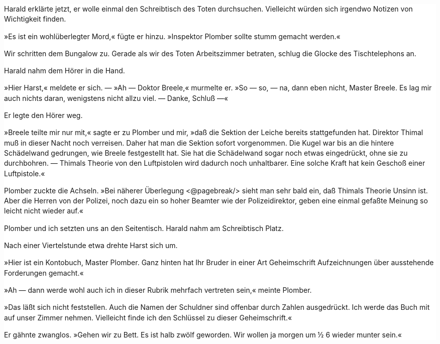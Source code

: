 Harald erklärte jetzt, er wolle einmal den Schreibtisch des
Toten durchsuchen. Vielleicht würden sich irgendwo Notizen
von Wichtigkeit finden.

»Es ist ein wohlüberlegter Mord,« fügte er hinzu. »Inspektor
Plomber sollte stumm gemacht werden.«

Wir schritten dem Bungalow zu. Gerade als wir des Toten
Arbeitszimmer betraten, schlug die Glocke des Tischtelephons
an.

Harald nahm dem Hörer in die Hand.

»Hier Harst,« meldete er sich. — »Ah — Doktor Breele,«
murmelte er. »So — so, — na, dann eben nicht, Master
Breele. Es lag mir auch nichts daran, wenigstens nicht allzu
viel. — Danke, Schluß —«

Er legte den Hörer weg.

»Breele teilte mir nur mit,« sagte er zu Plomber und
mir, »daß die Sektion der Leiche bereits stattgefunden hat.
Direktor Thimal muß in dieser Nacht noch verreisen. Daher
hat man die Sektion sofort vorgenommen. Die Kugel war bis
an die hintere Schädelwand gedrungen, wie Breele festgestellt
hat. Sie hat die Schädelwand sogar noch etwas eingedrückt,
ohne sie zu durchbohren. — Thimals Theorie von den Luftpistolen
wird dadurch noch unhaltbarer. Eine solche Kraft hat
kein Geschoß einer Luftpistole.«

Plomber zuckte die Achseln. »Bei näherer Überlegung
<@pagebreak/>
sieht man sehr bald ein, daß Thimals Theorie Unsinn ist. Aber
die Herren von der Polizei, noch dazu ein so hoher Beamter
wie der Polizeidirektor, geben eine einmal gefaßte Meinung
so leicht nicht wieder auf.«

Plomber und ich setzten uns an den Seitentisch. Harald
nahm am Schreibtisch Platz.

Nach einer Viertelstunde etwa drehte Harst sich um.

»Hier ist ein Kontobuch, Master Plomber. Ganz hinten
hat Ihr Bruder in einer Art Geheimschrift Aufzeichnungen
über ausstehende Forderungen gemacht.«

»Ah — dann werde wohl auch ich in dieser Rubrik mehrfach
vertreten sein,« meinte Plomber.

»Das läßt sich nicht feststellen. Auch die Namen der
Schuldner sind offenbar durch Zahlen ausgedrückt. Ich werde
das Buch mit auf unser Zimmer nehmen. Vielleicht finde
ich den Schlüssel zu dieser Geheimschrift.«

Er gähnte zwanglos. »Gehen wir zu Bett. Es ist halb
zwölf geworden. Wir wollen ja morgen um ½ 6 wieder munter
sein.«
